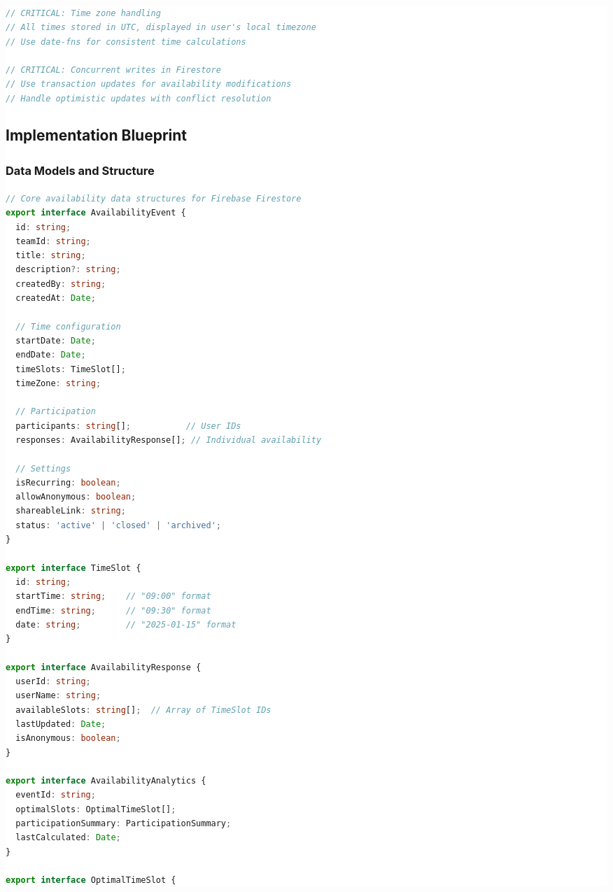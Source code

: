```typescript
// CRITICAL: Time zone handling
// All times stored in UTC, displayed in user's local timezone
// Use date-fns for consistent time calculations

// CRITICAL: Concurrent writes in Firestore
// Use transaction updates for availability modifications
// Handle optimistic updates with conflict resolution
```

## Implementation Blueprint

### Data Models and Structure

```typescript
// Core availability data structures for Firebase Firestore
export interface AvailabilityEvent {
  id: string;
  teamId: string;
  title: string;
  description?: string;
  createdBy: string;
  createdAt: Date;
  
  // Time configuration
  startDate: Date;
  endDate: Date;
  timeSlots: TimeSlot[];
  timeZone: string;
  
  // Participation
  participants: string[];           // User IDs
  responses: AvailabilityResponse[]; // Individual availability
  
  // Settings
  isRecurring: boolean;
  allowAnonymous: boolean;
  shareableLink: string;
  status: 'active' | 'closed' | 'archived';
}

export interface TimeSlot {
  id: string;
  startTime: string;    // "09:00" format
  endTime: string;      // "09:30" format
  date: string;         // "2025-01-15" format
}

export interface AvailabilityResponse {
  userId: string;
  userName: string;
  availableSlots: string[];  // Array of TimeSlot IDs
  lastUpdated: Date;
  isAnonymous: boolean;
}

export interface AvailabilityAnalytics {
  eventId: string;
  optimalSlots: OptimalTimeSlot[];
  participationSummary: ParticipationSummary;
  lastCalculated: Date;
}

export interface OptimalTimeSlot {
```